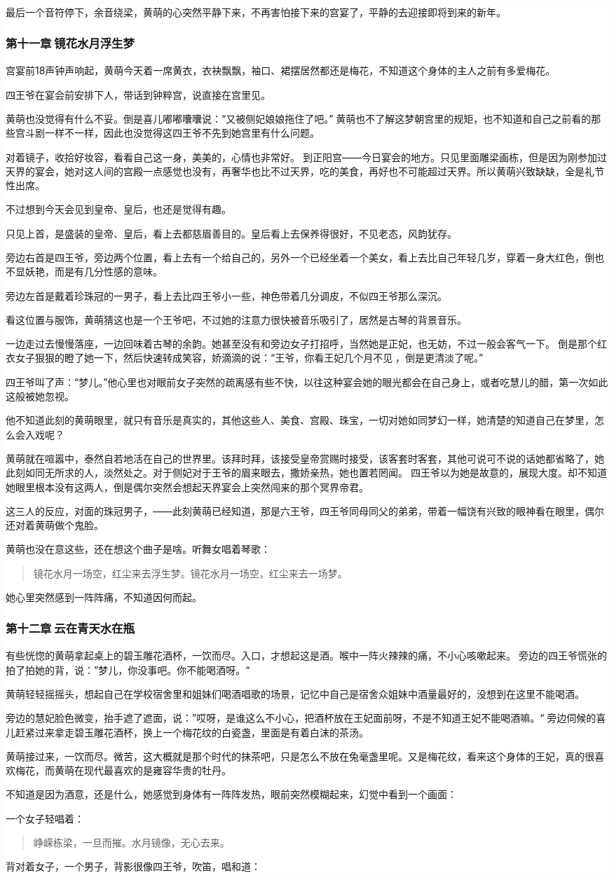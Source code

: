 最后一个音符停下，余音绕梁，黄萌的心突然平静下来，不再害怕接下来的宫宴了，平静的去迎接即将到来的新年。 

### 第十一章 镜花水月浮生梦

宫宴前18声钟声响起，黄萌今天着一席黄衣，衣袂飘飘，袖口、裙摆居然都还是梅花，不知道这个身体的主人之前有多爱梅花。

四王爷在宴会前安排下人，带话到钟粹宫，说直接在宫里见。

黄萌也没觉得有什么不妥。倒是喜儿嘟嘟囔囔说：“又被侧妃娘娘拖住了吧。”
黄萌也不了解这梦朝宫里的规矩，也不知道和自己之前看的那些宫斗剧一样不一样，因此也没觉得这四王爷不先到她宫里有什么问题。 

对着镜子，收拾好妆容，看看自己这一身，美美的，心情也非常好。 到正阳宫——今日宴会的地方。只见里面雕梁画栋，但是因为刚参加过天界的宴会，她对这人间的宫殿一点感觉也没有，再奢华也比不过天界，吃的美食，再好也不可能超过天界。所以黄萌兴致缺缺，全是礼节性出席。

不过想到今天会见到皇帝、皇后，也还是觉得有趣。

只见上首，是盛装的皇帝、皇后，看上去都慈眉善目的。皇后看上去保养得很好，不见老态，风韵犹存。

旁边右首是四王爷，旁边两个位置，看上去有一个给自己的，另外一个已经坐着一个美女，看上去比自己年轻几岁，穿着一身大红色，倒也不显妖艳，而是有几分性感的意味。

旁边左首是戴着珍珠冠的一男子，看上去比四王爷小一些，神色带着几分调皮，不似四王爷那么深沉。 

看这位置与服饰，黄萌猜这也是一个王爷吧，不过她的注意力很快被音乐吸引了，居然是古琴的背景音乐。

一边走过去慢慢落座，一边回味着古琴的余韵。她甚至没有和旁边女子打招呼，当然她是正妃，也无妨，不过一般会客气一下。
倒是那个红衣女子狠狠的瞪了她一下，然后快速转成笑容，娇滴滴的说：“王爷，你看王妃几个月不见 ，倒是更清淡了呢。”

四王爷叫了声：“梦儿。”他心里也对眼前女子突然的疏离感有些不快，以往这种宴会她的眼光都会在自己身上，或者吃慧儿的醋，第一次如此这般被她忽视。

他不知道此刻的黄萌眼里，就只有音乐是真实的，其他这些人、美食、宫殿、珠宝，一切对她如同梦幻一样，她清楚的知道自己在梦里，怎么会入戏呢？

黄萌就在喧嚣中，泰然自若地活在自己的世界里。该拜时拜，该接受皇帝赏赐时接受，该客套时客套，其他可说可不说的话她都省略了，她此刻如同无所求的人，淡然处之。对于侧妃对于王爷的眉来眼去，撒娇亲热，她也置若罔闻。
四王爷以为她是故意的，展现大度。却不知道她眼里根本没有这两人，倒是偶尔突然会想起天界宴会上突然闯来的那个冥界帝君。

这三人的反应，对面的珠冠男子，——此刻黄萌已经知道，那是六王爷，四王爷同母同父的弟弟，带着一幅饶有兴致的眼神看在眼里，偶尔还对着黄萌做个鬼脸。

黄萌也没在意这些，还在想这个曲子是啥。听舞女唱着琴歌：

> 镜花水月一场空，红尘来去浮生梦。镜花水月一场空，红尘来去一场梦。

她心里突然感到一阵阵痛，不知道因何而起。 


### 第十二章 云在青天水在瓶

有些恍惚的黄萌拿起桌上的碧玉雕花酒杯，一饮而尽。入口，才想起这是酒。喉中一阵火辣辣的痛，不小心咳嗽起来。 旁边的四王爷慌张的拍了拍她的背，说：”梦儿，你没事吧。你不能喝酒呀。“

黄萌轻轻摇摇头，想起自己在学校宿舍里和姐妹们喝酒唱歌的场景，记忆中自己是宿舍众姐妹中酒量最好的，没想到在这里不能喝酒。 

旁边的慧妃脸色微变，抬手遮了遮面，说：”哎呀，是谁这么不小心，把酒杯放在王妃面前呀，不是不知道王妃不能喝酒嘛。“ 旁边伺候的喜儿赶紧过来拿走碧玉雕花酒杯，换上一个梅花纹的白瓷盏，里面是有着白沫的茶汤。 

黄萌接过来，一饮而尽。微苦，这大概就是那个时代的抹茶吧，只是怎么不放在兔毫盏里呢。又是梅花纹，看来这个身体的王妃，真的很喜欢梅花，而黄萌在现代最喜欢的是雍容华贵的牡丹。

不知道是因为酒意，还是什么，她感觉到身体有一阵阵发热，眼前突然模糊起来，幻觉中看到一个画面：

一个女子轻唱着：

> 峥嵘栋梁，一旦而摧。水月镜像，无心去来。

背对着女子，一个男子，背影很像四王爷，吹笛，唱和道：
